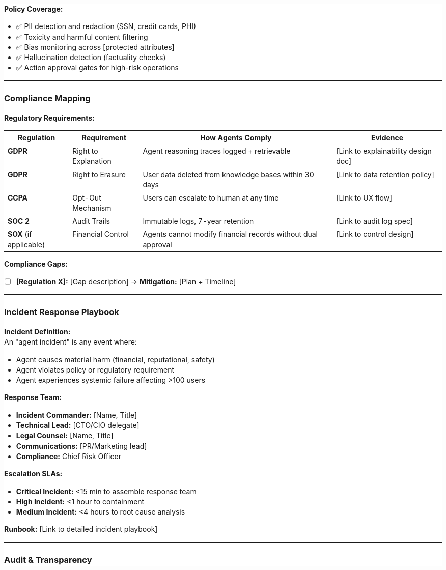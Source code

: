 **Policy Coverage:**
- ✅ PII detection and redaction (SSN, credit cards, PHI)
- ✅ Toxicity and harmful content filtering
- ✅ Bias monitoring across [protected attributes]
- ✅ Hallucination detection (factuality checks)
- ✅ Action approval gates for high-risk operations

---

### Compliance Mapping

**Regulatory Requirements:**

| Regulation | Requirement | How Agents Comply | Evidence |
|------------|-------------|-------------------|----------|
| **GDPR** | Right to Explanation | Agent reasoning traces logged + retrievable | [Link to explainability design doc] |
| **GDPR** | Right to Erasure | User data deleted from knowledge bases within 30 days | [Link to data retention policy] |
| **CCPA** | Opt-Out Mechanism | Users can escalate to human at any time | [Link to UX flow] |
| **SOC 2** | Audit Trails | Immutable logs, 7-year retention | [Link to audit log spec] |
| **SOX** (if applicable) | Financial Control | Agents cannot modify financial records without dual approval | [Link to control design] |

**Compliance Gaps:**
- [ ] **[Regulation X]:** [Gap description] → **Mitigation:** [Plan + Timeline]

---

### Incident Response Playbook

**Incident Definition:**  
An "agent incident" is any event where:
- Agent causes material harm (financial, reputational, safety)
- Agent violates policy or regulatory requirement
- Agent experiences systemic failure affecting >100 users

**Response Team:**
- **Incident Commander:** [Name, Title]
- **Technical Lead:** [CTO/CIO delegate]
- **Legal Counsel:** [Name, Title]
- **Communications:** [PR/Marketing lead]
- **Compliance:** Chief Risk Officer

**Escalation SLAs:**
- **Critical Incident:** <15 min to assemble response team
- **High Incident:** <1 hour to containment
- **Medium Incident:** <4 hours to root cause analysis

**Runbook:** [Link to detailed incident playbook]

---

### Audit & Transparency

